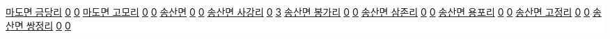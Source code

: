 
  <tr class="item">
    <td><a href="4159033029.html">마도면 금당리</a></td>
    <td><a href="4159033029.html">0</a></td>
    <td><a href="4159033029.html">0</a></td>
  </tr>
    

  <tr class="item">
    <td><a href="4159033030.html">마도면 고모리</a></td>
    <td><a href="4159033030.html">0</a></td>
    <td><a href="4159033030.html">0</a></td>
  </tr>
    

  <tr class="item">
    <td><a href="4159034000.html">송산면</a></td>
    <td><a href="4159034000.html">0</a></td>
    <td><a href="4159034000.html">0</a></td>
  </tr>
    

  <tr class="item">
    <td><a href="4159034021.html">송산면 사강리</a></td>
    <td><a href="4159034021.html">0</a></td>
    <td><a href="4159034021.html">3</a></td>
  </tr>
    

  <tr class="item">
    <td><a href="4159034022.html">송산면 봉가리</a></td>
    <td><a href="4159034022.html">0</a></td>
    <td><a href="4159034022.html">0</a></td>
  </tr>
    

  <tr class="item">
    <td><a href="4159034023.html">송산면 삼존리</a></td>
    <td><a href="4159034023.html">0</a></td>
    <td><a href="4159034023.html">0</a></td>
  </tr>
    

  <tr class="item">
    <td><a href="4159034024.html">송산면 용포리</a></td>
    <td><a href="4159034024.html">0</a></td>
    <td><a href="4159034024.html">0</a></td>
  </tr>
    

  <tr class="item">
    <td><a href="4159034025.html">송산면 고정리</a></td>
    <td><a href="4159034025.html">0</a></td>
    <td><a href="4159034025.html">0</a></td>
  </tr>
    

  <tr class="item">
    <td><a href="4159034026.html">송산면 쌍정리</a></td>
    <td><a href="4159034026.html">0</a></td>
    <td><a href="4159034026.html">0</a></td>
  </tr>
    